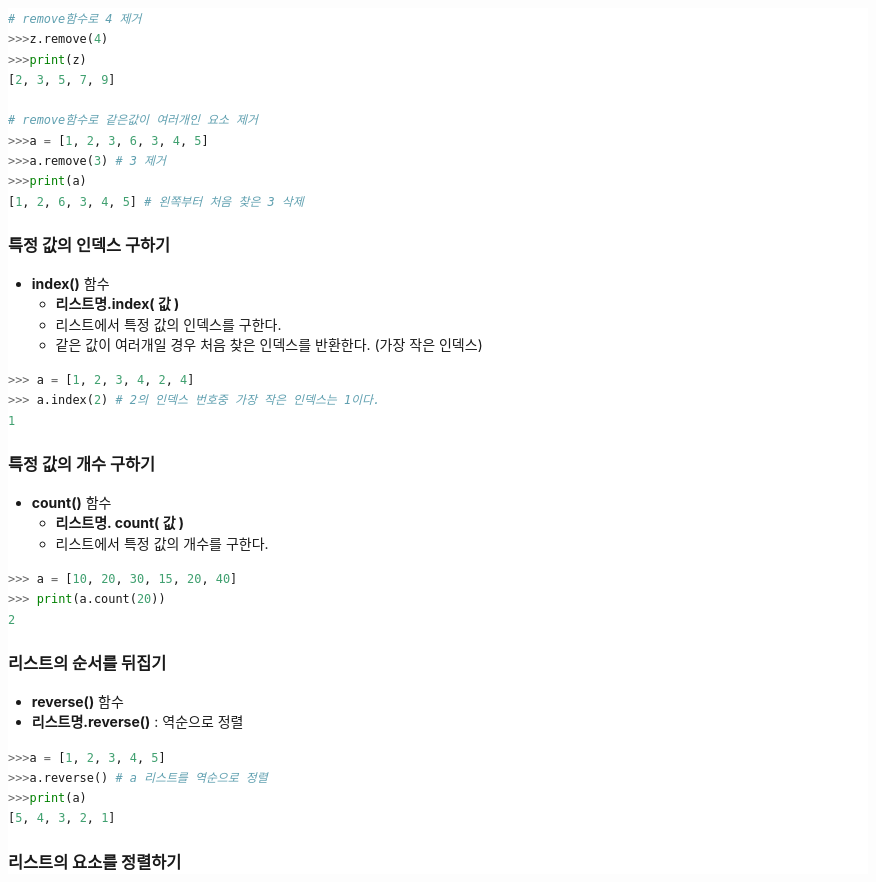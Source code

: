   ```python
  # remove함수로 4 제거
  >>>z.remove(4)
  >>>print(z)
  [2, 3, 5, 7, 9]
  
  # remove함수로 같은값이 여러개인 요소 제거
  >>>a = [1, 2, 3, 6, 3, 4, 5] 
  >>>a.remove(3) # 3 제거
  >>>print(a)
  [1, 2, 6, 3, 4, 5] # 왼쪽부터 처음 찾은 3 삭제
  ```



### 특정 값의 인덱스 구하기

- **index()** 함수
  - **리스트명.index( 값 )**
  - 리스트에서 특정 값의 인덱스를 구한다.
  - 같은 값이 여러개일 경우 처음 찾은 인덱스를 반환한다. (가장 작은 인덱스)

```python
>>> a = [1, 2, 3, 4, 2, 4]
>>> a.index(2) # 2의 인덱스 번호중 가장 작은 인덱스는 1이다.
1
```



### 특정 값의 개수 구하기

- **count()** 함수
  - **리스트명. count( 값 )**
  - 리스트에서 특정 값의 개수를 구한다.

```python
>>> a = [10, 20, 30, 15, 20, 40]
>>> print(a.count(20))
2
```



### 리스트의 순서를 뒤집기

- **reverse()** 함수
- **리스트명.reverse()** : 역순으로 정렬

```python
>>>a = [1, 2, 3, 4, 5]
>>>a.reverse() # a 리스트를 역순으로 정렬
>>>print(a)
[5, 4, 3, 2, 1]
```



### 리스트의 요소를 정렬하기
